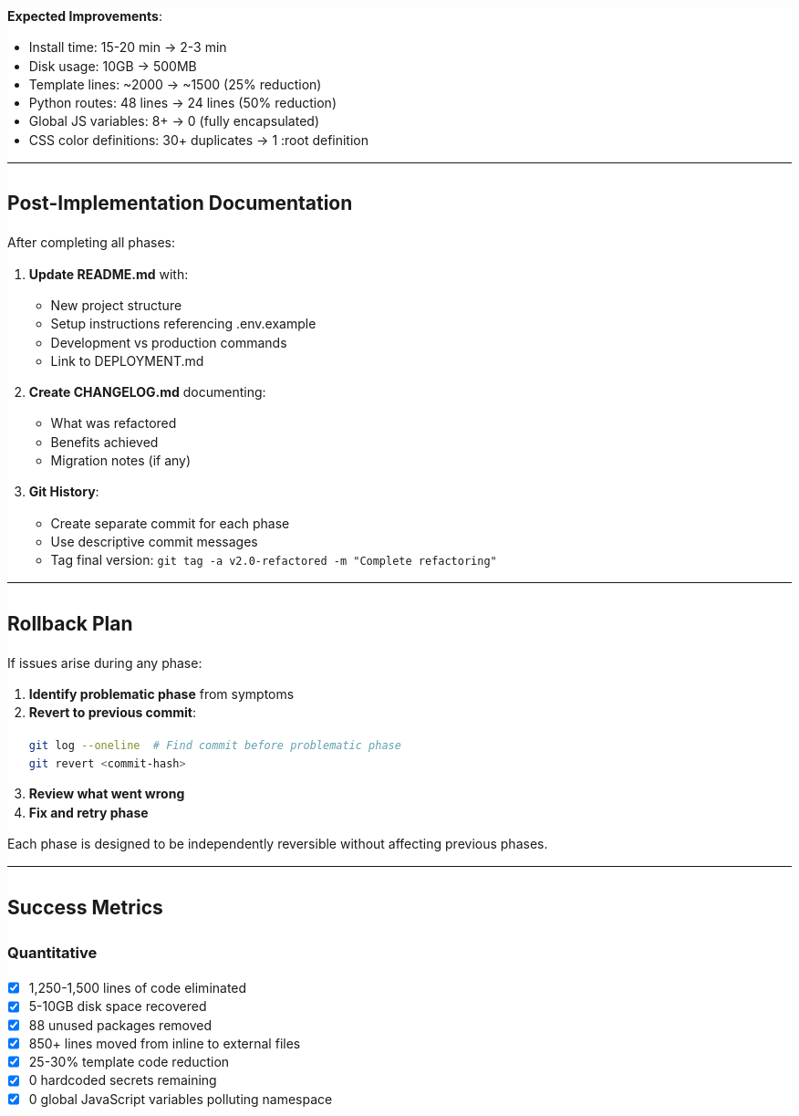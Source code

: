 **Expected Improvements**:
- Install time: 15-20 min → 2-3 min
- Disk usage: 10GB → 500MB
- Template lines: ~2000 → ~1500 (25% reduction)
- Python routes: 48 lines → 24 lines (50% reduction)
- Global JS variables: 8+ → 0 (fully encapsulated)
- CSS color definitions: 30+ duplicates → 1 :root definition

---

## Post-Implementation Documentation

After completing all phases:

1. **Update README.md** with:
   - New project structure
   - Setup instructions referencing .env.example
   - Development vs production commands
   - Link to DEPLOYMENT.md

2. **Create CHANGELOG.md** documenting:
   - What was refactored
   - Benefits achieved
   - Migration notes (if any)

3. **Git History**:
   - Create separate commit for each phase
   - Use descriptive commit messages
   - Tag final version: `git tag -a v2.0-refactored -m "Complete refactoring"`

---

## Rollback Plan

If issues arise during any phase:

1. **Identify problematic phase** from symptoms
2. **Revert to previous commit**:
   ```bash
   git log --oneline  # Find commit before problematic phase
   git revert <commit-hash>
   ```
3. **Review what went wrong**
4. **Fix and retry phase**

Each phase is designed to be independently reversible without affecting previous phases.

---

## Success Metrics

### Quantitative
- [x] 1,250-1,500 lines of code eliminated
- [x] 5-10GB disk space recovered
- [x] 88 unused packages removed
- [x] 850+ lines moved from inline to external files
- [x] 25-30% template code reduction
- [x] 0 hardcoded secrets remaining
- [x] 0 global JavaScript variables polluting namespace
